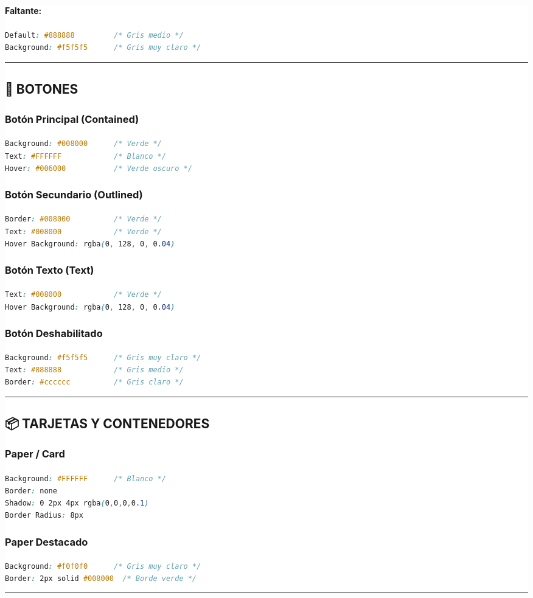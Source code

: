 #### **Faltante:**
```css
Default: #888888         /* Gris medio */
Background: #f5f5f5      /* Gris muy claro */
```

---

## 🔘 BOTONES

### **Botón Principal (Contained)**
```css
Background: #008000      /* Verde */
Text: #FFFFFF            /* Blanco */
Hover: #006000           /* Verde oscuro */
```

### **Botón Secundario (Outlined)**
```css
Border: #008000          /* Verde */
Text: #008000            /* Verde */
Hover Background: rgba(0, 128, 0, 0.04)
```

### **Botón Texto (Text)**
```css
Text: #008000            /* Verde */
Hover Background: rgba(0, 128, 0, 0.04)
```

### **Botón Deshabilitado**
```css
Background: #f5f5f5      /* Gris muy claro */
Text: #888888            /* Gris medio */
Border: #cccccc          /* Gris claro */
```

---

## 📦 TARJETAS Y CONTENEDORES

### **Paper / Card**
```css
Background: #FFFFFF      /* Blanco */
Border: none
Shadow: 0 2px 4px rgba(0,0,0,0.1)
Border Radius: 8px
```

### **Paper Destacado**
```css
Background: #f0f0f0      /* Gris muy claro */
Border: 2px solid #008000  /* Borde verde */
```

---